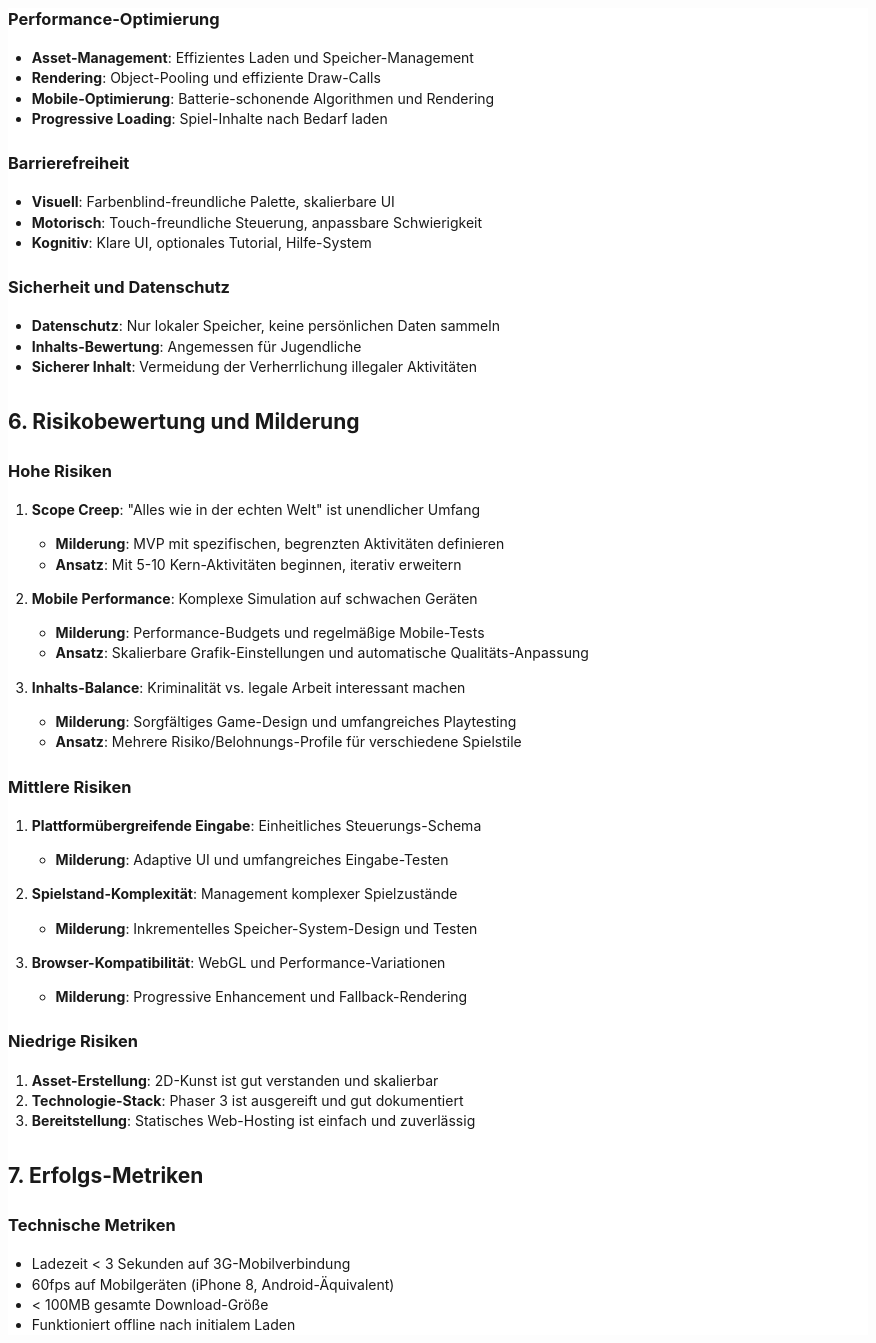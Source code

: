 ### Performance-Optimierung
- **Asset-Management**: Effizientes Laden und Speicher-Management
- **Rendering**: Object-Pooling und effiziente Draw-Calls
- **Mobile-Optimierung**: Batterie-schonende Algorithmen und Rendering
- **Progressive Loading**: Spiel-Inhalte nach Bedarf laden

### Barrierefreiheit
- **Visuell**: Farbenblind-freundliche Palette, skalierbare UI
- **Motorisch**: Touch-freundliche Steuerung, anpassbare Schwierigkeit
- **Kognitiv**: Klare UI, optionales Tutorial, Hilfe-System

### Sicherheit und Datenschutz
- **Datenschutz**: Nur lokaler Speicher, keine persönlichen Daten sammeln
- **Inhalts-Bewertung**: Angemessen für Jugendliche
- **Sicherer Inhalt**: Vermeidung der Verherrlichung illegaler Aktivitäten

## 6. Risikobewertung und Milderung

### Hohe Risiken
1. **Scope Creep**: "Alles wie in der echten Welt" ist unendlicher Umfang
   - **Milderung**: MVP mit spezifischen, begrenzten Aktivitäten definieren
   - **Ansatz**: Mit 5-10 Kern-Aktivitäten beginnen, iterativ erweitern

2. **Mobile Performance**: Komplexe Simulation auf schwachen Geräten
   - **Milderung**: Performance-Budgets und regelmäßige Mobile-Tests
   - **Ansatz**: Skalierbare Grafik-Einstellungen und automatische Qualitäts-Anpassung

3. **Inhalts-Balance**: Kriminalität vs. legale Arbeit interessant machen
   - **Milderung**: Sorgfältiges Game-Design und umfangreiches Playtesting
   - **Ansatz**: Mehrere Risiko/Belohnungs-Profile für verschiedene Spielstile

### Mittlere Risiken
1. **Plattformübergreifende Eingabe**: Einheitliches Steuerungs-Schema
   - **Milderung**: Adaptive UI und umfangreiches Eingabe-Testen

2. **Spielstand-Komplexität**: Management komplexer Spielzustände
   - **Milderung**: Inkrementelles Speicher-System-Design und Testen

3. **Browser-Kompatibilität**: WebGL und Performance-Variationen
   - **Milderung**: Progressive Enhancement und Fallback-Rendering

### Niedrige Risiken
1. **Asset-Erstellung**: 2D-Kunst ist gut verstanden und skalierbar
2. **Technologie-Stack**: Phaser 3 ist ausgereift und gut dokumentiert
3. **Bereitstellung**: Statisches Web-Hosting ist einfach und zuverlässig

## 7. Erfolgs-Metriken

### Technische Metriken
- Ladezeit < 3 Sekunden auf 3G-Mobilverbindung
- 60fps auf Mobilgeräten (iPhone 8, Android-Äquivalent)
- < 100MB gesamte Download-Größe
- Funktioniert offline nach initialem Laden
